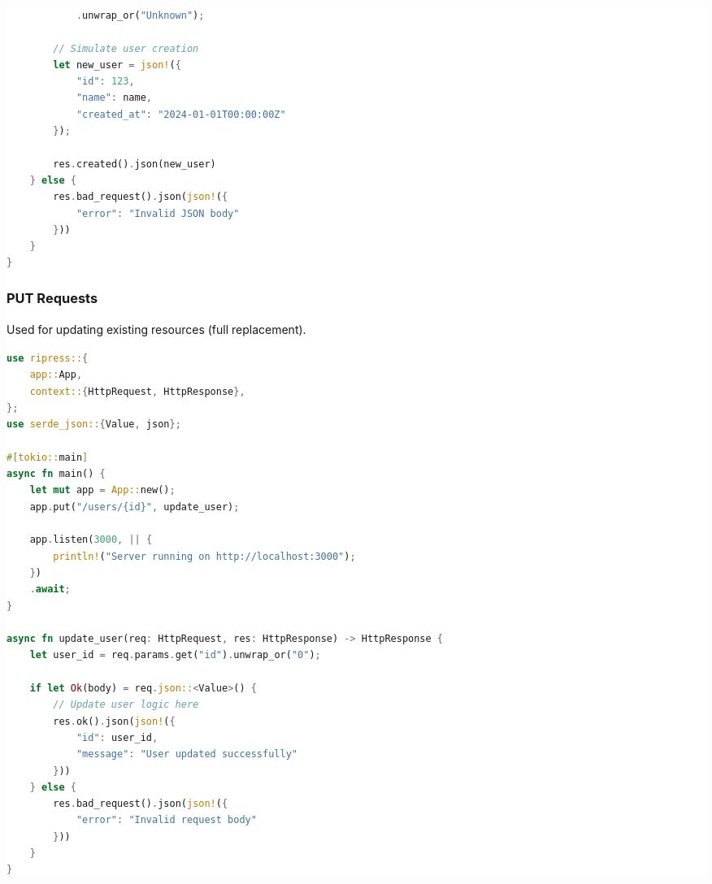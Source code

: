 ```rust
            .unwrap_or("Unknown");

        // Simulate user creation
        let new_user = json!({
            "id": 123,
            "name": name,
            "created_at": "2024-01-01T00:00:00Z"
        });

        res.created().json(new_user)
    } else {
        res.bad_request().json(json!({
            "error": "Invalid JSON body"
        }))
    }
}
```

### PUT Requests

Used for updating existing resources (full replacement).

```rust
use ripress::{
    app::App,
    context::{HttpRequest, HttpResponse},
};
use serde_json::{Value, json};

#[tokio::main]
async fn main() {
    let mut app = App::new();
    app.put("/users/{id}", update_user);

    app.listen(3000, || {
        println!("Server running on http://localhost:3000");
    })
    .await;
}

async fn update_user(req: HttpRequest, res: HttpResponse) -> HttpResponse {
    let user_id = req.params.get("id").unwrap_or("0");

    if let Ok(body) = req.json::<Value>() {
        // Update user logic here
        res.ok().json(json!({
            "id": user_id,
            "message": "User updated successfully"
        }))
    } else {
        res.bad_request().json(json!({
            "error": "Invalid request body"
        }))
    }
}
```
